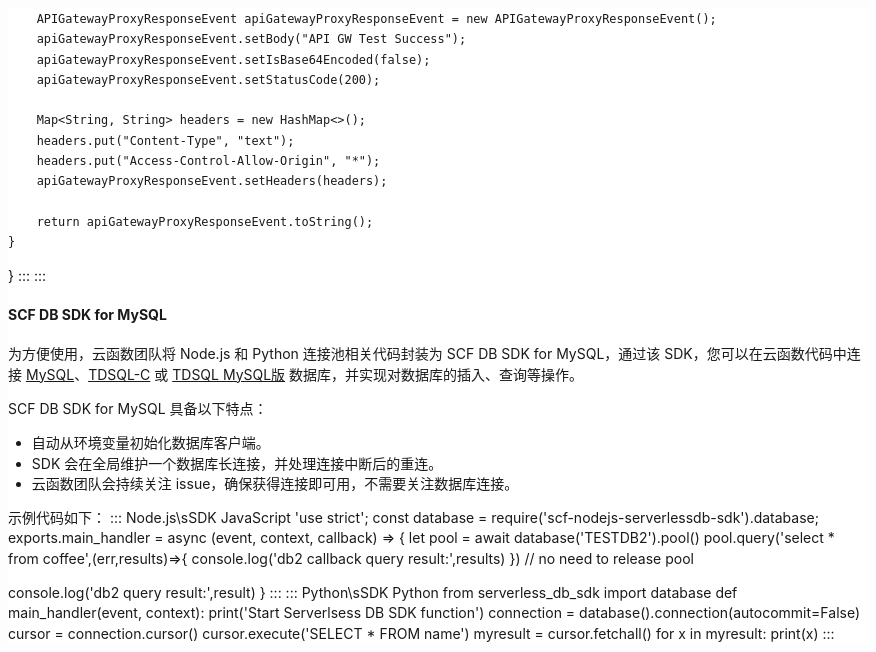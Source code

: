         APIGatewayProxyResponseEvent apiGatewayProxyResponseEvent = new APIGatewayProxyResponseEvent();
        apiGatewayProxyResponseEvent.setBody("API GW Test Success");
        apiGatewayProxyResponseEvent.setIsBase64Encoded(false);
        apiGatewayProxyResponseEvent.setStatusCode(200);

        Map<String, String> headers = new HashMap<>();
        headers.put("Content-Type", "text");
        headers.put("Access-Control-Allow-Origin", "*");
        apiGatewayProxyResponseEvent.setHeaders(headers);

        return apiGatewayProxyResponseEvent.toString();
    }
}
:::
</dx-codeblock>
:::
</dx-tabs>



#### SCF DB SDK for MySQL
为方便使用，云函数团队将 Node.js 和 Python 连接池相关代码封装为 SCF DB SDK for MySQL，通过该 SDK，您可以在云函数代码中连接 [MySQL](https://cloud.tencent.com/document/product/236/5147)、[TDSQL-C](https://cloud.tencent.com/document/product/1003/30488) 或 [TDSQL MySQL版](https://cloud.tencent.com/document/product/557/7700) 数据库，并实现对数据库的插入、查询等操作。

SCF DB SDK for MySQL 具备以下特点：
- 自动从环境变量初始化数据库客户端。
- SDK 会在全局维护一个数据库长连接，并处理连接中断后的重连。
- 云函数团队会持续关注 issue，确保获得连接即可用，不需要关注数据库连接。

示例代码如下：
<dx-codeblock>
::: Node.js\sSDK JavaScript
'use strict';
const database = require('scf-nodejs-serverlessdb-sdk').database;
exports.main_handler = async (event, context, callback) => {
  let pool = await database('TESTDB2').pool()
  pool.query('select * from coffee',(err,results)=>{
    console.log('db2 callback query result:',results)
  })
  // no need to release pool
 
  console.log('db2 query result:',result)
}
:::
::: Python\sSDK Python
from serverless_db_sdk import database
def main_handler(event, context):
    print('Start Serverlsess DB SDK function')
    connection = database().connection(autocommit=False)
    cursor = connection.cursor()
    cursor.execute('SELECT * FROM name')
    myresult = cursor.fetchall()
    for x in myresult:
        print(x)
:::
</dx-codeblock>
